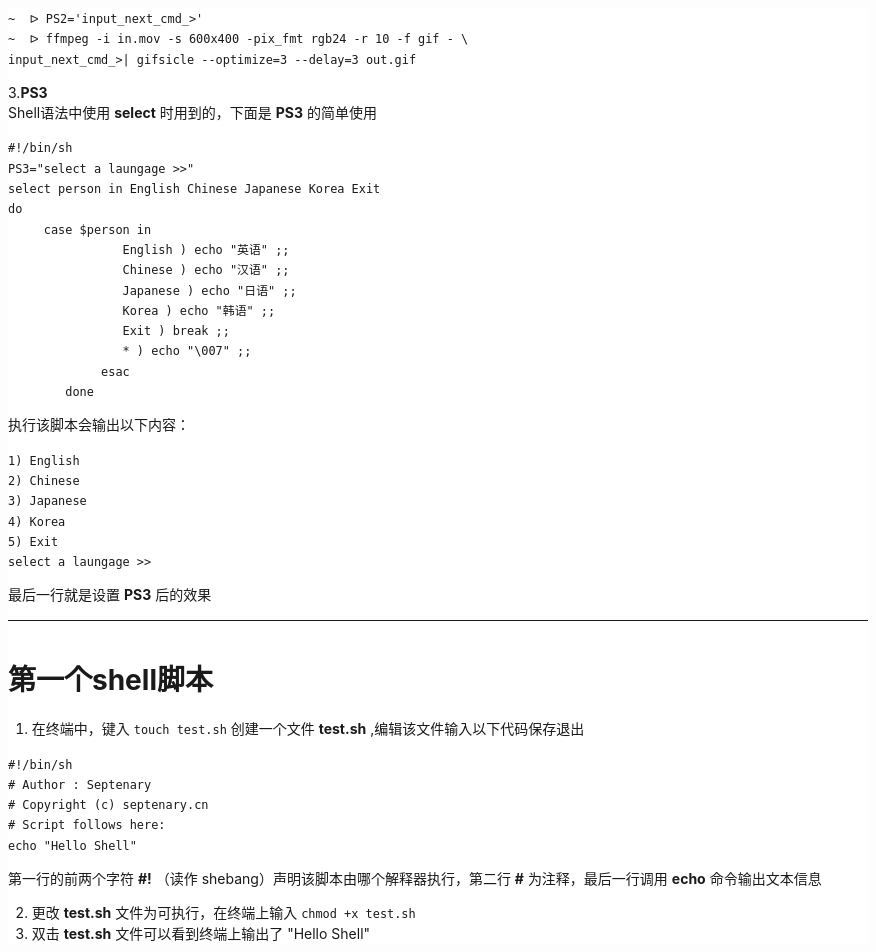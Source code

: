```shell
~  ᐅ PS2='input_next_cmd_>'
~  ᐅ ffmpeg -i in.mov -s 600x400 -pix_fmt rgb24 -r 10 -f gif - \
input_next_cmd_>| gifsicle --optimize=3 --delay=3 out.gif
```

3.**PS3**  
Shell语法中使用 **select** 时用到的，下面是 **PS3** 的简单使用

```shell
#!/bin/sh
PS3="select a laungage >>" 
select person in English Chinese Japanese Korea Exit
do
	 case $person in
				English ) echo "英语" ;;
				Chinese ) echo "汉语" ;;
				Japanese ) echo "日语" ;;
				Korea ) echo "韩语" ;;
				Exit ) break ;;
				* ) echo "\007" ;;
			 esac
		done
```
        
执行该脚本会输出以下内容：

```shell
1) English
2) Chinese
3) Japanese
4) Korea
5) Exit
select a laungage >>
```

最后一行就是设置 **PS3** 后的效果   

***

# 第一个shell脚本
1. 在终端中，键入 `touch test.sh` 创建一个文件 **test.sh** ,编辑该文件输入以下代码保存退出
  
```shell
#!/bin/sh
# Author : Septenary
# Copyright (c) septenary.cn
# Script follows here:
echo "Hello Shell"
```
    
第一行的前两个字符 **#!** （读作 shebang）声明该脚本由哪个解释器执行，第二行 **#** 为注释，最后一行调用 **echo** 命令输出文本信息

2. 更改 **test.sh** 文件为可执行，在终端上输入     `chmod +x test.sh`
3. 双击 **test.sh** 文件可以看到终端上输出了 "Hello Shell"
